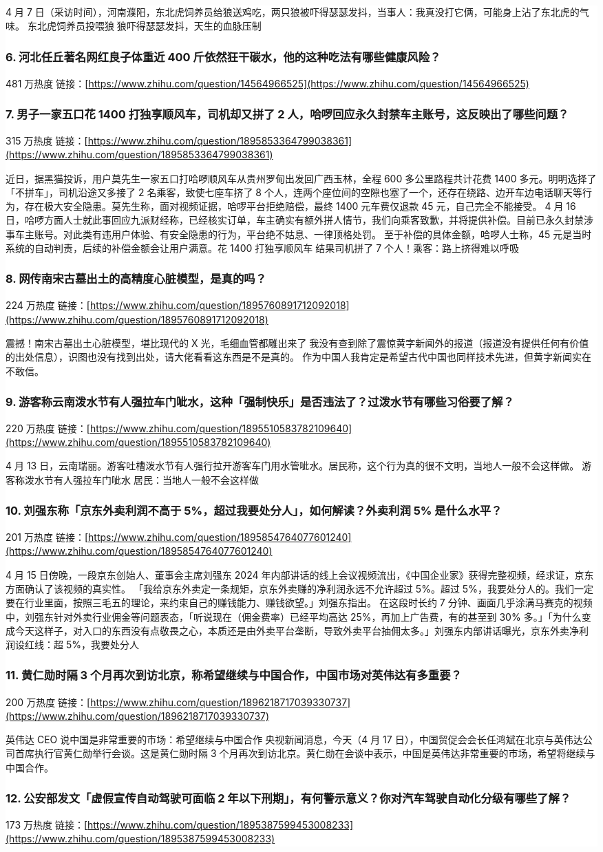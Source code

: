 4 月 7 日（采访时间），河南濮阳，东北虎饲养员给狼送鸡吃，两只狼被吓得瑟瑟发抖，当事人：我真没打它俩，可能身上沾了东北虎的气味。 东北虎饲养员投喂狼 狼吓得瑟瑟发抖，天生的血脉压制

### 6. 河北任丘著名网红良子体重近 400 斤依然狂干碳水，他的这种吃法有哪些健康风险？
481 万热度 链接：[https://www.zhihu.com/question/14564966525](https://www.zhihu.com/question/14564966525)



### 7. 男子一家五口花 1400 打独享顺风车，司机却又拼了 2 人，哈啰回应永久封禁车主账号，这反映出了哪些问题？
315 万热度 链接：[https://www.zhihu.com/question/1895853364799038361](https://www.zhihu.com/question/1895853364799038361)

近日，据黑猫投诉，用户莫先生一家五口打哈啰顺风车从贵州罗甸出发回广西玉林，全程 600 多公里路程共计花费 1400 多元。明明选择了「不拼车」，司机沿途又多接了 2 名乘客，致使七座车挤了 8 个人，连两个座位间的空隙也塞了一个，还存在绕路、边开车边电话聊天等行为，存在极大安全隐患。莫先生称，面对视频证据，哈啰平台拒绝赔偿，最终 1400 元车费仅退款 45 元，自己完全不能接受。 4 月 16 日，哈啰方面人士就此事回应九派财经称，已经核实订单，车主确实有额外拼人情节，我们向乘客致歉，并将提供补偿。目前已永久封禁涉事车主账号。对此类有违用户体验、有安全隐患的行为，平台绝不姑息、一律顶格处罚。 至于补偿的具体金额，哈啰人士称，45 元是当时系统的自动判责，后续的补偿金额会让用户满意。花 1400 打独享顺风车 结果司机拼了 7 个人！乘客：路上挤得难以呼吸

### 8. 网传南宋古墓出土的高精度心脏模型，是真的吗？
224 万热度 链接：[https://www.zhihu.com/question/1895760891712092018](https://www.zhihu.com/question/1895760891712092018)

震撼！南宋古墓出土心脏模型，堪比现代的 X 光，毛细血管都雕出来了 我没有查到除了震惊黄字新闻外的报道（报道没有提供任何有价值的出处信息），识图也没有找到出处，请大佬看看这东西是不是真的。 作为中国人我肯定是希望古代中国也同样技术先进，但黄字新闻实在不敢信。

### 9. 游客称云南泼水节有人强拉车门呲水，这种「强制快乐」是否违法了？过泼水节有哪些习俗要了解？
220 万热度 链接：[https://www.zhihu.com/question/1895510583782109640](https://www.zhihu.com/question/1895510583782109640)

4 月 13 日，云南瑞丽。游客吐槽泼水节有人强行拉开游客车门用水管呲水。居民称，这个行为真的很不文明，当地人一般不会这样做。 游客称泼水节有人强拉车门呲水 居民：当地人一般不会这样做

### 10. 刘强东称「京东外卖利润不高于 5%，超过我要处分人」，如何解读？外卖利润 5% 是什么水平？
201 万热度 链接：[https://www.zhihu.com/question/1895854764077601240](https://www.zhihu.com/question/1895854764077601240)

4 月 15 日傍晚，一段京东创始人、董事会主席刘强东 2024 年内部讲话的线上会议视频流出，《中国企业家》获得完整视频，经求证，京东方面确认了该视频的真实性。 「我给京东外卖定一条规矩，京东外卖赚的净利润永远不允许超过 5%。超过 5%，我要处分人的。我们一定要在行业里面，按照三毛五的理论，来约束自己的赚钱能力、赚钱欲望。」刘强东指出。 在这段时长约 7 分钟、画面几乎涂满马赛克的视频中，刘强东针对外卖行业佣金等问题表态，「听说现在（佣金费率）已经平均高达 25%，再加上广告费，有的甚至到 30% 多。」「为什么变成今天这样子，对入口的东西没有点敬畏之心，本质还是由外卖平台垄断，导致外卖平台抽佣太多。」刘强东内部讲话曝光，京东外卖净利润设红线：超 5%，我要处分人

### 11. 黄仁勋时隔 3 个月再次到访北京，称希望继续与中国合作，中国市场对英伟达有多重要？
200 万热度 链接：[https://www.zhihu.com/question/1896218717039330737](https://www.zhihu.com/question/1896218717039330737)

英伟达 CEO 说中国是非常重要的市场：希望继续与中国合作 央视新闻消息，今天（4 月 17 日），中国贸促会会长任鸿斌在北京与英伟达公司首席执行官黄仁勋举行会谈。这是黄仁勋时隔 3 个月再次到访北京。黄仁勋在会谈中表示，中国是英伟达非常重要的市场，希望将继续与中国合作。

### 12. 公安部发文「虚假宣传自动驾驶可面临 2 年以下刑期」，有何警示意义？你对汽车驾驶自动化分级有哪些了解？
173 万热度 链接：[https://www.zhihu.com/question/1895387599453008233](https://www.zhihu.com/question/1895387599453008233)
